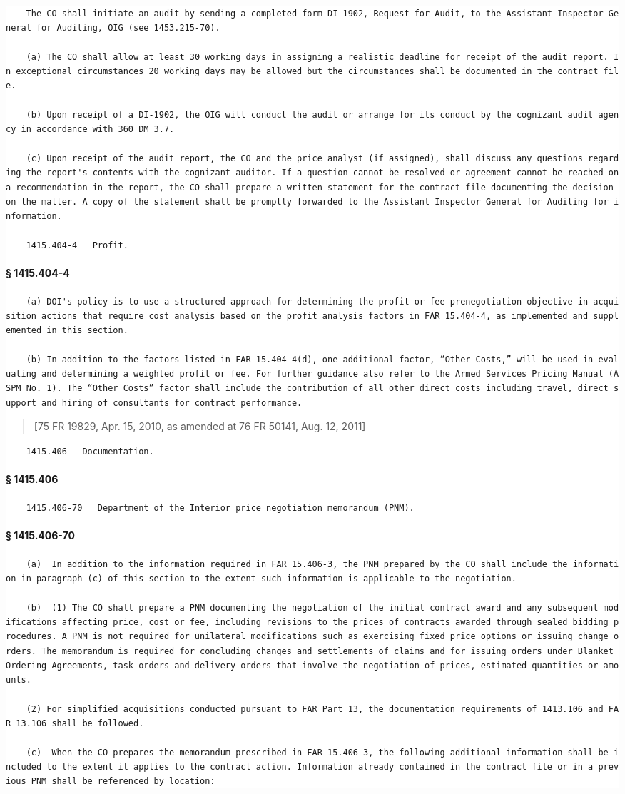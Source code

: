         The CO shall initiate an audit by sending a completed form DI-1902, Request for Audit, to the Assistant Inspector General for Auditing, OIG (see 1453.215-70).

        (a) The CO shall allow at least 30 working days in assigning a realistic deadline for receipt of the audit report. In exceptional circumstances 20 working days may be allowed but the circumstances shall be documented in the contract file.

        (b) Upon receipt of a DI-1902, the OIG will conduct the audit or arrange for its conduct by the cognizant audit agency in accordance with 360 DM 3.7.

        (c) Upon receipt of the audit report, the CO and the price analyst (if assigned), shall discuss any questions regarding the report's contents with the cognizant auditor. If a question cannot be resolved or agreement cannot be reached on a recommendation in the report, the CO shall prepare a written statement for the contract file documenting the decision on the matter. A copy of the statement shall be promptly forwarded to the Assistant Inspector General for Auditing for information.

        1415.404-4   Profit.

#### § 1415.404-4

        (a) DOI's policy is to use a structured approach for determining the profit or fee prenegotiation objective in acquisition actions that require cost analysis based on the profit analysis factors in FAR 15.404-4, as implemented and supplemented in this section.

        (b) In addition to the factors listed in FAR 15.404-4(d), one additional factor, “Other Costs,” will be used in evaluating and determining a weighted profit or fee. For further guidance also refer to the Armed Services Pricing Manual (ASPM No. 1). The “Other Costs” factor shall include the contribution of all other direct costs including travel, direct support and hiring of consultants for contract performance.

> [75 FR 19829, Apr. 15, 2010, as amended at 76 FR 50141, Aug. 12, 2011]

        1415.406   Documentation.

#### § 1415.406

        1415.406-70   Department of the Interior price negotiation memorandum (PNM).

#### § 1415.406-70

        (a)  In addition to the information required in FAR 15.406-3, the PNM prepared by the CO shall include the information in paragraph (c) of this section to the extent such information is applicable to the negotiation.

        (b)  (1) The CO shall prepare a PNM documenting the negotiation of the initial contract award and any subsequent modifications affecting price, cost or fee, including revisions to the prices of contracts awarded through sealed bidding procedures. A PNM is not required for unilateral modifications such as exercising fixed price options or issuing change orders. The memorandum is required for concluding changes and settlements of claims and for issuing orders under Blanket Ordering Agreements, task orders and delivery orders that involve the negotiation of prices, estimated quantities or amounts.

        (2) For simplified acquisitions conducted pursuant to FAR Part 13, the documentation requirements of 1413.106 and FAR 13.106 shall be followed.

        (c)  When the CO prepares the memorandum prescribed in FAR 15.406-3, the following additional information shall be included to the extent it applies to the contract action. Information already contained in the contract file or in a previous PNM shall be referenced by location:
